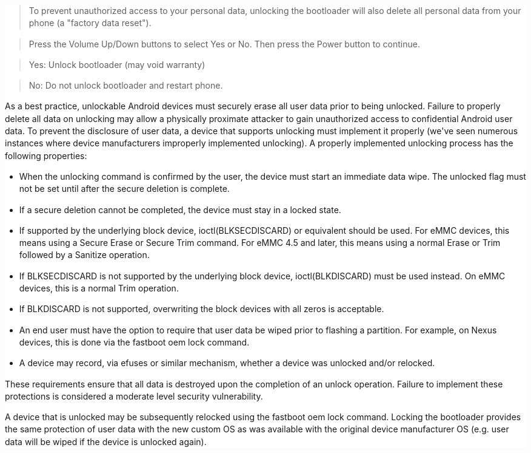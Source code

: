 >To prevent unauthorized access to your personal data, unlocking the bootloader will also delete all personal data from your phone (a "factory data reset").

>Press the Volume Up/Down buttons to select Yes or No. Then press the Power button to continue.

>Yes: Unlock bootloader (may void warranty)

>No: Do not unlock bootloader and restart phone.

As a best practice, unlockable Android devices must securely erase all user data prior to being unlocked. Failure to properly delete all data on unlocking may allow a physically proximate attacker to gain unauthorized access to confidential Android user data. To prevent the disclosure of user data, a device that supports unlocking must implement it properly (we've seen numerous instances where device manufacturers improperly implemented unlocking). A properly implemented unlocking process has the following properties:

  * When the unlocking command is confirmed by the user, the device must start an immediate data wipe. The unlocked flag must not be set until after the secure deletion is complete.

  * If a secure deletion cannot be completed, the device must stay in a locked state.

  * If supported by the underlying block device, ioctl(BLKSECDISCARD) or equivalent should be used. For eMMC devices, this means using a Secure Erase or Secure Trim command. For eMMC 4.5 and later, this means using a normal Erase or Trim followed by a Sanitize operation.

  * If BLKSECDISCARD is not supported by the underlying block device, ioctl(BLKDISCARD) must be used instead. On eMMC devices, this is a normal Trim operation.

  * If BLKDISCARD is not supported, overwriting the block devices with all zeros is acceptable.

  * An end user must have the option to require that user data be wiped prior to flashing a partition. For example, on Nexus devices, this is done via the fastboot oem lock command.

  * A device may record, via efuses or similar mechanism, whether a device was unlocked and/or relocked.

These requirements ensure that all data is destroyed upon the completion of an unlock operation. Failure to implement these protections is considered a moderate level security vulnerability.

A device that is unlocked may be subsequently relocked using the fastboot oem lock command. Locking the bootloader provides the same protection of user data with the new custom OS as was available with the original device manufacturer OS (e.g. user data will be wiped if the device is unlocked again).
